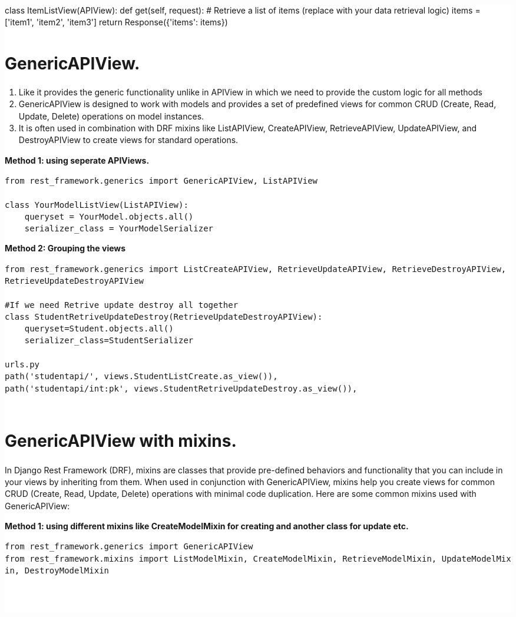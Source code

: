 class ItemListView(APIView):
    def get(self, request):
        # Retrieve a list of items (replace with your data retrieval logic)
        items = ['item1', 'item2', 'item3']
        return Response({'items': items})
</pre>

# GenericAPIView.
1. Like it provides the generic functionality unlike in APIView in which we need to provide the custom logic for all methods
2. GenericAPIView is designed to work with models and provides a set of predefined views for common CRUD (Create, Read, Update, Delete) operations on model instances.
3. It is often used in combination with DRF mixins like ListAPIView, CreateAPIView, RetrieveAPIView, UpdateAPIView, and DestroyAPIView to create views for standard operations.

<b>Method 1: using seperate APIViews.</b>
<pre>
from rest_framework.generics import GenericAPIView, ListAPIView

class YourModelListView(ListAPIView):
    queryset = YourModel.objects.all()
    serializer_class = YourModelSerializer
</pre>

<b>Method 2: Grouping the views</b>
<pre>
from rest_framework.generics import ListCreateAPIView, RetrieveUpdateAPIView, RetrieveDestroyAPIView, RetrieveUpdateDestroyAPIView

#If we need Retrive update destroy all together
class StudentRetriveUpdateDestroy(RetrieveUpdateDestroyAPIView):
	queryset=Student.objects.all()
	serializer_class=StudentSerializer

urls.py
path('studentapi/', views.StudentListCreate.as_view()),
path('studentapi/int:pk', views.StudentRetriveUpdateDestroy.as_view()),

</pre>

# GenericAPIView with mixins.
In Django Rest Framework (DRF), mixins are classes that provide pre-defined behaviors and functionality that you can include in your views by inheriting from them. When used in conjunction with GenericAPIView, mixins help you create views for common CRUD (Create, Read, Update, Delete) operations with minimal code duplication. Here are some common mixins used with GenericAPIView:

<b>Method 1: using different mixins like CreateModelMixin for creating and another class for update etc.</b>

<pre>
from rest_framework.generics import GenericAPIView
from rest_framework.mixins import ListModelMixin, CreateModelMixin, RetrieveModelMixin, UpdateModelMixin, DestroyModelMixin
